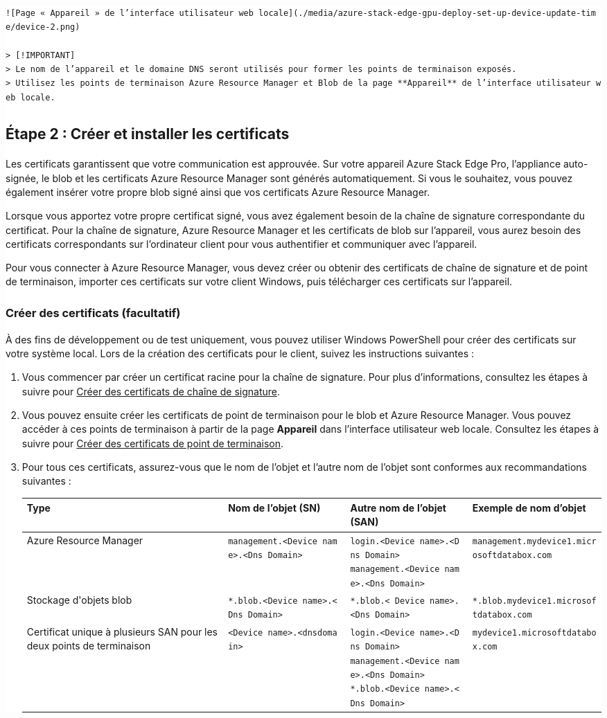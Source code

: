     ![Page « Appareil » de l’interface utilisateur web locale](./media/azure-stack-edge-gpu-deploy-set-up-device-update-time/device-2.png)

    > [!IMPORTANT]
    > Le nom de l’appareil et le domaine DNS seront utilisés pour former les points de terminaison exposés.
    > Utilisez les points de terminaison Azure Resource Manager et Blob de la page **Appareil** de l’interface utilisateur web locale.


## <a name="step-2-create-and-install-certificates"></a>Étape 2 : Créer et installer les certificats

Les certificats garantissent que votre communication est approuvée. Sur votre appareil Azure Stack Edge Pro, l’appliance auto-signée, le blob et les certificats Azure Resource Manager sont générés automatiquement. Si vous le souhaitez, vous pouvez également insérer votre propre blob signé ainsi que vos certificats Azure Resource Manager.

Lorsque vous apportez votre propre certificat signé, vous avez également besoin de la chaîne de signature correspondante du certificat. Pour la chaîne de signature, Azure Resource Manager et les certificats de blob sur l’appareil, vous aurez besoin des certificats correspondants sur l’ordinateur client pour vous authentifier et communiquer avec l’appareil.

Pour vous connecter à Azure Resource Manager, vous devez créer ou obtenir des certificats de chaîne de signature et de point de terminaison, importer ces certificats sur votre client Windows, puis télécharger ces certificats sur l’appareil.

### <a name="create-certificates-optional"></a>Créer des certificats (facultatif)

À des fins de développement ou de test uniquement, vous pouvez utiliser Windows PowerShell pour créer des certificats sur votre système local. Lors de la création des certificats pour le client, suivez les instructions suivantes :

1. Vous commencer par créer un certificat racine pour la chaîne de signature. Pour plus d’informations, consultez les étapes à suivre pour [Créer des certificats de chaîne de signature](azure-stack-edge-j-series-manage-certificates.md#create-signing-chain-certificate).

2. Vous pouvez ensuite créer les certificats de point de terminaison pour le blob et Azure Resource Manager. Vous pouvez accéder à ces points de terminaison à partir de la page **Appareil** dans l’interface utilisateur web locale. Consultez les étapes à suivre pour [Créer des certificats de point de terminaison](azure-stack-edge-j-series-manage-certificates.md#create-signed-endpoint-certificates).

3. Pour tous ces certificats, assurez-vous que le nom de l’objet et l’autre nom de l’objet sont conformes aux recommandations suivantes :

    |Type |Nom de l’objet (SN)  |Autre nom de l’objet (SAN)  |Exemple de nom d’objet |
    |---------|---------|---------|---------|
    |Azure Resource Manager|`management.<Device name>.<Dns Domain>`|`login.<Device name>.<Dns Domain>`<br>`management.<Device name>.<Dns Domain>`|`management.mydevice1.microsoftdatabox.com` |
    |Stockage d'objets blob|`*.blob.<Device name>.<Dns Domain>`|`*.blob.< Device name>.<Dns Domain>`|`*.blob.mydevice1.microsoftdatabox.com` |
    |Certificat unique à plusieurs SAN pour les deux points de terminaison|`<Device name>.<dnsdomain>`|`login.<Device name>.<Dns Domain>`<br>`management.<Device name>.<Dns Domain>`<br>`*.blob.<Device name>.<Dns Domain>`|`mydevice1.microsoftdatabox.com` |
